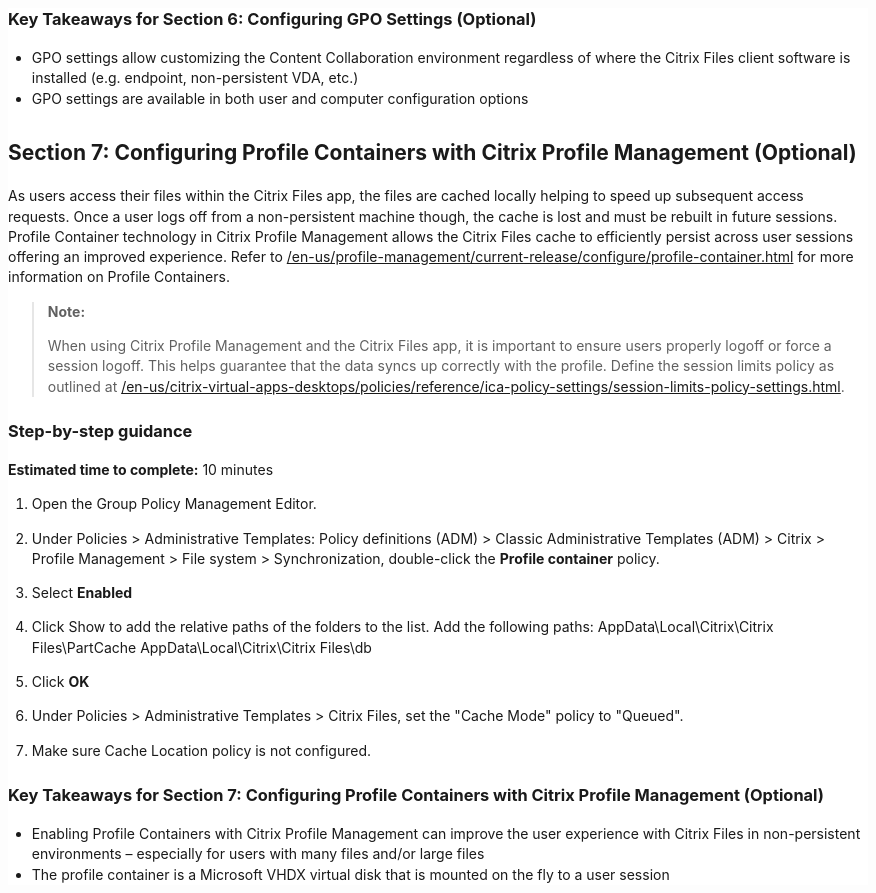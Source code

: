 ### Key Takeaways for Section 6: Configuring GPO Settings (Optional)

*  GPO settings allow customizing the Content Collaboration environment regardless of where the Citrix Files client software is installed (e.g. endpoint, non-persistent VDA, etc.)
*  GPO settings are available in both user and computer configuration options

## Section 7: Configuring Profile Containers with Citrix Profile Management (Optional)

As users access their files within the Citrix Files app, the files are cached locally helping to speed up subsequent access requests. Once a user logs off from a non-persistent machine though, the cache is lost and must be rebuilt in future sessions. Profile Container technology in Citrix Profile Management allows the Citrix Files cache to efficiently persist across user sessions offering an improved experience. Refer to
[/en-us/profile-management/current-release/configure/profile-container.html](/en-us/profile-management/current-release/configure/profile-container.html) for more information on Profile Containers.

   >**Note:**
   >
   >When using Citrix Profile Management and the Citrix Files app, it is important to ensure users properly logoff or force a session logoff. This helps guarantee that the data syncs up correctly with the profile. Define the session limits policy as outlined at [/en-us/citrix-virtual-apps-desktops/policies/reference/ica-policy-settings/session-limits-policy-settings.html](/en-us/citrix-virtual-apps-desktops/policies/reference/ica-policy-settings/session-limits-policy-settings.html).

### Step-by-step guidance

**Estimated time to complete:** 10 minutes

1.  Open the Group Policy Management Editor.

1.  Under Policies > Administrative Templates: Policy definitions (ADM) > Classic Administrative Templates (ADM) > Citrix > Profile Management > File system > Synchronization, double-click the **Profile container** policy.

1.  Select **Enabled**

1.  Click Show to add the relative paths of the folders to the list. Add the following paths:
AppData\Local\Citrix\Citrix Files\PartCache
AppData\Local\Citrix\Citrix Files\db

1.  Click **OK**

1.  Under Policies > Administrative Templates > Citrix Files, set the "Cache Mode" policy to "Queued".

1.  Make sure Cache Location policy is not configured.

### Key Takeaways for Section 7: Configuring Profile Containers with Citrix Profile Management (Optional)

*  Enabling Profile Containers with Citrix Profile Management can improve the user experience with Citrix Files in non-persistent environments – especially for users with many files and/or large files
*  The profile container is a Microsoft VHDX virtual disk that is mounted on the fly to a user session
